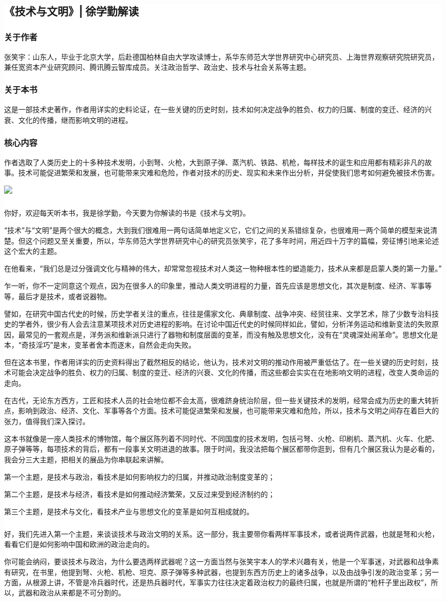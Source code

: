 ## 《技术与文明》| 徐学勤解读

### 关于作者

张笑宇：山东人，毕业于北京大学，后赴德国柏林自由大学攻读博士，系华东师范大学世界研究中心研究员、上海世界观察研究院研究员，兼任宽资本产业研究顾问、腾讯腾云智库成员。关注政治哲学、政治史、技术与社会关系等主题。

### 关于本书

这是一部技术史著作，作者用详实的史料论证，在一些关键的历史时刻，技术如何决定战争的胜负、权力的归属、制度的变迁、经济的兴衰、文化的传播，继而影响文明的进程。

### 核心内容

作者选取了人类历史上的十多种技术发明，小到弩、火枪，大到原子弹、蒸汽机、铁路、机枪，每样技术的诞生和应用都有精彩非凡的故事。技术可能促进繁荣和发展，也可能带来灾难和危险，作者对技术的历史、现实和未来作出分析，并促使我们思考如何避免被技术伤害。

<img  src="https://piccdn3.umiwi.com/img/202105/13/202105131309329133616798.jpg" width="1024"/>

###     



你好，欢迎每天听本书，我是徐学勤，今天要为你解读的书是《技术与文明》。

“技术”与“文明”是两个很大的概念，大到我们很难用一两句话简单地定义它，它们之间的关系错综复杂，也很难用一两个简单的模型来说清楚。但这个问题又至关重要，所以，华东师范大学世界研究中心的研究员张笑宇，花了多年时间，用近四十万字的篇幅，旁征博引地来论述这个宏大的主题。

在他看来，“我们总是过分强调文化与精神的伟大，却常常忽视技术对人类这一物种根本性的塑造能力，技术从来都是启蒙人类的第一力量。”

乍一听，你不一定同意这个观点，因为在很多人的印象里，推动人类文明进程的力量，首先应该是思想文化，其次是制度、经济、军事等等，最后才是技术，或者说器物。

譬如，在研究中国古代史的时候，历史学者关注的重点，往往是儒家文化、典章制度、战争冲突、经贸往来、文学艺术，除了少数专治科技史的学者外，很少有人会去注意某项技术对历史进程的影响。在讨论中国近代史的时候同样如此，譬如，分析洋务运动和维新变法的失败原因，最常见的一套观点是，洋务派和维新派只进行了器物和制度层面的变革，而没有触及思想文化，没有在“灵魂深处闹革命”。思想文化是本，“奇技淫巧”是末，变革者舍本而逐末，自然会走向失败。

但在这本书里，作者用详实的历史资料得出了截然相反的结论，他认为，技术对文明的推动作用被严重低估了。在一些关键的历史时刻，技术可能会决定战争的胜负、权力的归属、制度的变迁、经济的兴衰、文化的传播，而这些都会实实在在地影响文明的进程，改变人类命运的走向。

在古代，无论东方西方，工匠和技术人员的社会地位都不会太高，很难跻身统治阶层，但一些关键技术的发明，经常会成为历史的重大转折点，影响到政治、经济、文化、军事等各个方面。技术可能促进繁荣和发展，也可能带来灾难和危险，所以，技术与文明之间存在着巨大的张力，值得我们深入探讨。

这本书就像是一座人类技术的博物馆，每个展区陈列着不同时代、不同国度的技术发明，包括弓弩、火枪、印刷机、蒸汽机、火车、化肥、原子弹等等，每项技术的背后，都有一段事关文明进退的故事。限于时间，我没法把每个展区都带你逛到，但有几个展区我认为是必看的，我会分三大主题，把相关的展品为你串联起来讲解。

第一个主题，是技术与政治，看技术是如何影响权力的归属，并推动政治制度变革的；

第二个主题，是技术与经济，看技术是如何推动经济繁荣，又反过来受到经济制约的；

第三个主题，是技术与文化，看技术产业与思想文化的变革是如何互相成就的。

###     



好，我们先进入第一个主题，来谈谈技术与政治文明的关系。这一部分，我主要带你看两样军事技术，或者说两件武器，也就是弩和火枪，看看它们是如何影响中国和欧洲的政治走向的。

你可能会纳闷，要谈技术与政治，为什么要选两样武器呢？这一方面当然与张笑宇本人的学术兴趣有关，他是一个军事迷，对武器和战争素有研究，在书里，他提到弩、火枪、机枪、坦克、原子弹等多种武器，也提到东西方历史上的诸多战争，以及由战争引发的政治变革；另一方面，从根源上讲，不管是冷兵器时代，还是热兵器时代，军事实力往往决定着政治权力的最终归属，也就是所谓的“枪杆子里出政权”，所以，武器和政治从来都是不可分割的。
